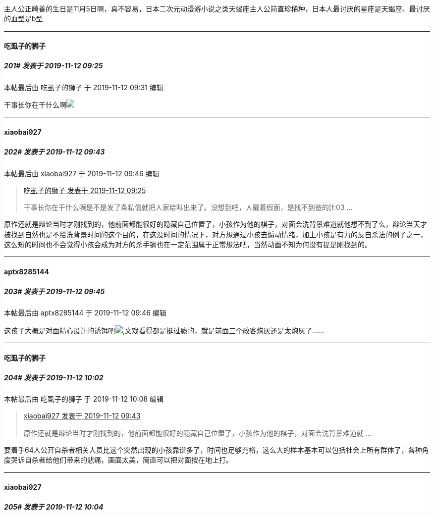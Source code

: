 
主人公正崎善的生日是11月5日啊，真不容易，日本二次元动漫游小说之类天蝎座主人公简直珍稀种，日本人最讨厌的星座是天蝎座、最讨厌的血型是b型


-----

####  吃虱子的狮子  
##### 201#       发表于 2019-11-12 09:25


 本帖最后由 吃虱子的狮子 于 2019-11-12 09:31 编辑 

干事长你在干什么啊<img src="https://static.saraba1st.com/image/smiley/face2017/067.png" referrerpolicy="no-referrer">


-----

####  xiaobai927  
##### 202#       发表于 2019-11-12 09:43


 本帖最后由 xiaobai927 于 2019-11-12 09:46 编辑 
<blockquote><a href="httphttps://bbs.saraba1st.com/2b/forum.php?mod=redirect&amp;goto=findpost&amp;pid=45484873&amp;ptid=1844155" target="_blank">吃虱子的狮子 发表于 2019-11-12 09:25</a>

干事长你在干什么啊是不是发了条私信就把人家给叫出来了。没想到吧，人戴着假面，是找不到爸的[f:03 ...</blockquote>
原作还就是辩论当时才刚找到的，他前面都能很好的隐藏自己位置了，小孩作为他的棋子，对面会洗背景难道就他想不到了么，辩论当天才被找到自然也是不给洗背景时间的这个目的，在这没时间的情况下，对方想通过小孩去煽动情绪，加上小孩是有力的反自杀法的例子之一，这么短的时间也不会觉得小孩会成为对方的杀手锏也在一定范围属于正常想法吧，当然动画不知为何没有提是刚找到的。


-----

####  aptx8285144  
##### 203#       发表于 2019-11-12 09:45


 本帖最后由 aptx8285144 于 2019-11-12 09:46 编辑 

这孩子大概是对面精心设计的诱饵吧<img src="https://static.saraba1st.com/image/smiley/face2017/068.png" referrerpolicy="no-referrer">,文戏看得都是挺过瘾的，就是前面三个政客炮灰还是太炮灰了……


-----

####  吃虱子的狮子  
##### 204#       发表于 2019-11-12 10:02


 本帖最后由 吃虱子的狮子 于 2019-11-12 10:08 编辑 
<blockquote><a href="httphttps://bbs.saraba1st.com/2b/forum.php?mod=redirect&amp;goto=findpost&amp;pid=45485052&amp;ptid=1844155" target="_blank">xiaobai927 发表于 2019-11-12 09:43</a>

原作还就是辩论当时才刚找到的，他前面都能很好的隐藏自己位置了，小孩作为他的棋子，对面会洗背景难道就 ...</blockquote>
要着手64人公开自杀者相关人员比这个突然出现的小孩靠谱多了，时间也足够充裕，这么大的样本基本可以包括社会上所有群体了，各种角度哭诉自杀者给他们带来的悲痛，画面太美，简直可以把对面按在地上打。


-----

####  xiaobai927  
##### 205#       发表于 2019-11-12 10:04
